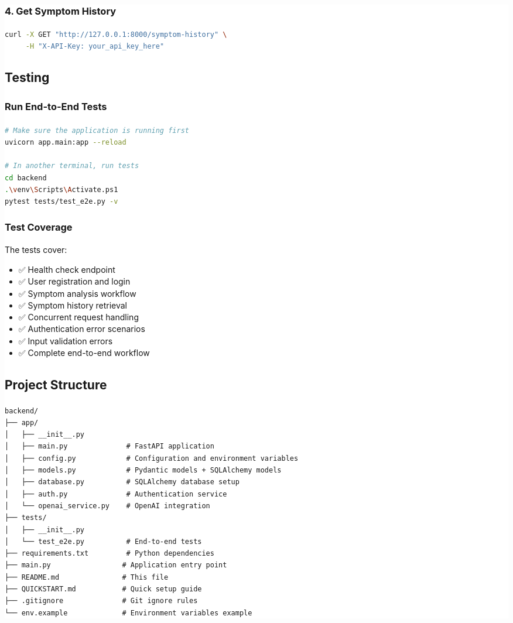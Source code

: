 ### 4. Get Symptom History
```bash
curl -X GET "http://127.0.0.1:8000/symptom-history" \
     -H "X-API-Key: your_api_key_here"
```

## Testing

### Run End-to-End Tests

```bash
# Make sure the application is running first
uvicorn app.main:app --reload

# In another terminal, run tests
cd backend
.\venv\Scripts\Activate.ps1
pytest tests/test_e2e.py -v
```

### Test Coverage

The tests cover:
- ✅ Health check endpoint
- ✅ User registration and login
- ✅ Symptom analysis workflow
- ✅ Symptom history retrieval
- ✅ Concurrent request handling
- ✅ Authentication error scenarios
- ✅ Input validation errors
- ✅ Complete end-to-end workflow

## Project Structure

```
backend/
├── app/
│   ├── __init__.py
│   ├── main.py              # FastAPI application
│   ├── config.py            # Configuration and environment variables
│   ├── models.py            # Pydantic models + SQLAlchemy models
│   ├── database.py          # SQLAlchemy database setup
│   ├── auth.py              # Authentication service
│   └── openai_service.py    # OpenAI integration
├── tests/
│   ├── __init__.py
│   └── test_e2e.py          # End-to-end tests
├── requirements.txt         # Python dependencies
├── main.py                 # Application entry point
├── README.md               # This file
├── QUICKSTART.md           # Quick setup guide
├── .gitignore              # Git ignore rules
└── env.example             # Environment variables example
```
